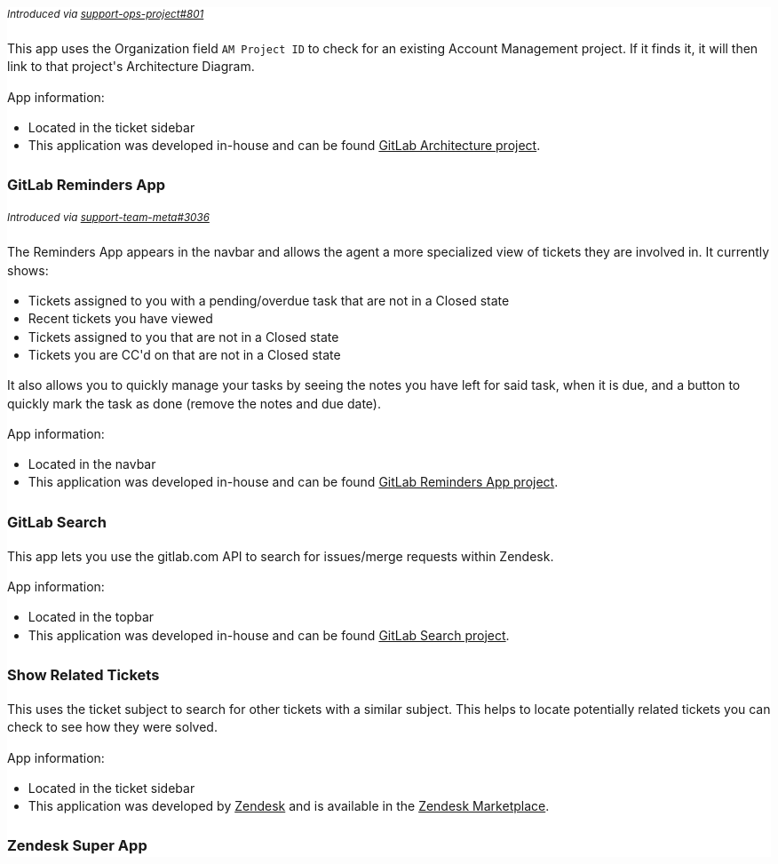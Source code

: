 <sup>*Introduced via [support-ops-project#801](https://gitlab.com/gitlab-com/support/support-ops/support-ops-project/-/issues/801)*</sup>

This app uses the Organization field `AM Project ID` to check for an existing Account Management project. If it finds it, it will then link to that project's Architecture Diagram.

App information:

- Located in the ticket sidebar
- This application was developed in-house and can be found [GitLab Architecture project](https://gitlab.com/gitlab-support-readiness/zendesk-us-government/apps/gitlab-architecture).

### GitLab Reminders App

<sup>*Introduced via [support-team-meta#3036](https://gitlab.com/gitlab-com/support/support-team-meta/-/issues/3036)*</sup>

The Reminders App appears in the navbar and allows the agent a more specialized view of tickets they are involved in. It currently shows:

- Tickets assigned to you with a pending/overdue task that are not in a Closed state
- Recent tickets you have viewed
- Tickets assigned to you that are not in a Closed state
- Tickets you are CC'd on that are not in a Closed state

It also allows you to quickly manage your tasks by seeing the notes you have left for said task, when it is due, and a button to quickly mark the task as done (remove the notes and due date).

App information:

- Located in the navbar
- This application was developed in-house and can be found [GitLab Reminders App project](https://gitlab.com/gitlab-support-readiness/zendesk-us-government/apps/reminders-app).

### GitLab Search

This app lets you use the gitlab.com API to search for issues/merge requests within Zendesk.

App information:

- Located in the topbar
- This application was developed in-house and can be found [GitLab Search project](https://gitlab.com/gitlab-support-readiness/zendesk-us-government/apps/gitlab-search).

### Show Related Tickets

This uses the ticket subject to search for other tickets with a similar subject. This helps to locate potentially related tickets you can check to see how they were solved.

App information:

- Located in the ticket sidebar
- This application was developed by [Zendesk](https://www.zendesk.com/marketplace/partners/zendesk/) and is available in the [Zendesk Marketplace](https://www.zendesk.com/marketplace/apps/support/5131/show-related-tickets/).

### Zendesk Super App
